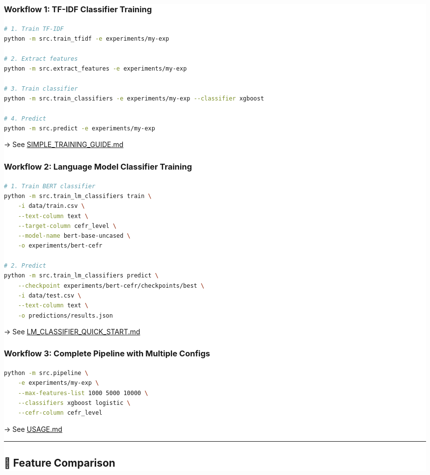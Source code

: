 ### Workflow 1: TF-IDF Classifier Training

```bash
# 1. Train TF-IDF
python -m src.train_tfidf -e experiments/my-exp

# 2. Extract features
python -m src.extract_features -e experiments/my-exp

# 3. Train classifier
python -m src.train_classifiers -e experiments/my-exp --classifier xgboost

# 4. Predict
python -m src.predict -e experiments/my-exp
```

→ See [SIMPLE_TRAINING_GUIDE.md](SIMPLE_TRAINING_GUIDE.md)

### Workflow 2: Language Model Classifier Training

```bash
# 1. Train BERT classifier
python -m src.train_lm_classifiers train \
    -i data/train.csv \
    --text-column text \
    --target-column cefr_level \
    --model-name bert-base-uncased \
    -o experiments/bert-cefr

# 2. Predict
python -m src.train_lm_classifiers predict \
    --checkpoint experiments/bert-cefr/checkpoints/best \
    -i data/test.csv \
    --text-column text \
    -o predictions/results.json
```

→ See [LM_CLASSIFIER_QUICK_START.md](LM_CLASSIFIER_QUICK_START.md)

### Workflow 3: Complete Pipeline with Multiple Configs

```bash
python -m src.pipeline \
    -e experiments/my-exp \
    --max-features-list 1000 5000 10000 \
    --classifiers xgboost logistic \
    --cefr-column cefr_level
```

→ See [USAGE.md](USAGE.md)

---

## 🎯 Feature Comparison
